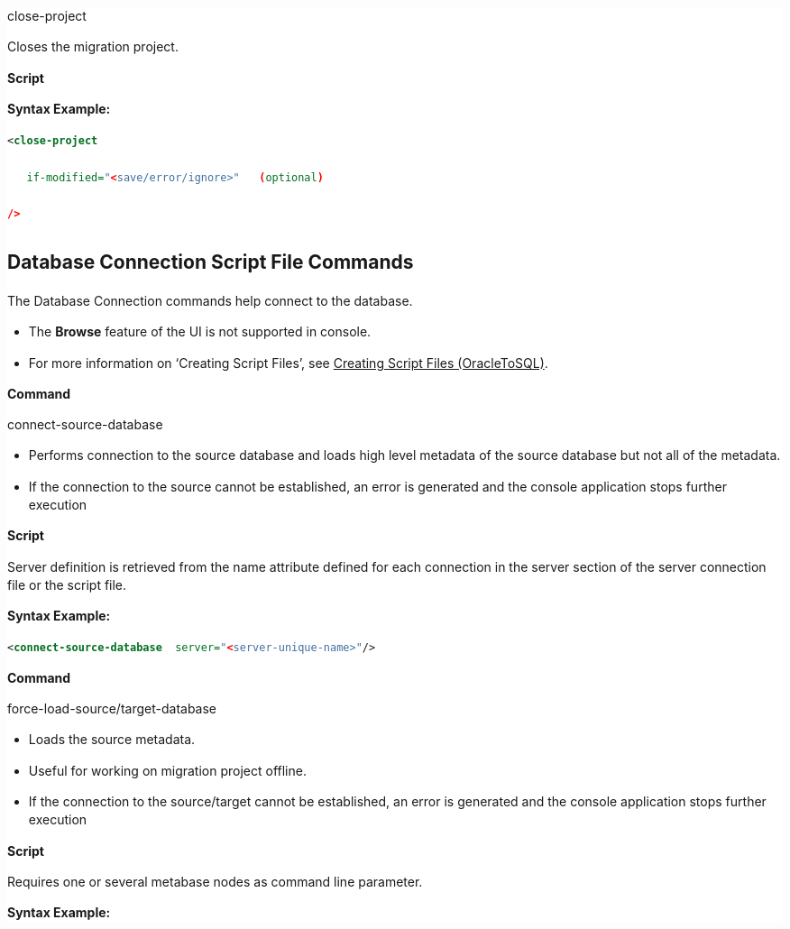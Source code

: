 close-project  
  
Closes the migration project.  
  
**Script**  
  
**Syntax Example:**  
  
```xml  
<close-project  
  
   if-modified="<save/error/ignore>"   (optional)  
  
/>  
```  
  
## Database Connection Script File Commands  
The Database Connection commands help connect to the database.  
  
-   The **Browse** feature of the UI is not supported in console.  
  
-   For more information on ‘Creating Script Files’, see [Creating Script Files &#40;OracleToSQL&#41;](../../ssma/oracle/creating-script-files-oracletosql.md).  
  
**Command**  
  
connect-source-database  
  
-   Performs connection to the source database and loads high level metadata of the source database but not all of the metadata.  
  
-   If the connection to the source cannot be established, an error is generated and the console application stops further execution  
  
**Script**  
  
Server definition is retrieved from the name attribute defined for each connection in the server section of the server connection file or the script file.  
  
**Syntax Example:**  
  
```xml  
<connect-source-database  server="<server-unique-name>"/>  
```  
**Command**  
  
force-load-source/target-database  
  
-   Loads the source metadata.  
  
-   Useful for working on migration project offline.  
  
-   If the connection to the source/target cannot be established, an error is generated and the console application stops further execution  
  
**Script**  
  
Requires one or several metabase nodes as command line parameter.  
  
**Syntax Example:**  
  
